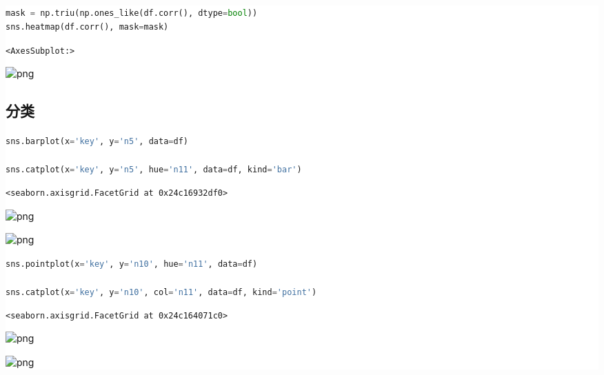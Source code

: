 


```python
mask = np.triu(np.ones_like(df.corr(), dtype=bool))
sns.heatmap(df.corr(), mask=mask)
```




    <AxesSubplot:>




![png](https://i.loli.net/2021/08/28/fz4EAwoTdBnYPvK.png)
    


## 分类


```python
sns.barplot(x='key', y='n5', data=df)

sns.catplot(x='key', y='n5', hue='n11', data=df, kind='bar')
```




    <seaborn.axisgrid.FacetGrid at 0x24c16932df0>




![png](https://i.loli.net/2021/08/28/j6s4pNJVbqcZwvl.png)
    




![png](https://i.loli.net/2021/08/28/BTM3PLfQbDnWewd.png)
    



```python
sns.pointplot(x='key', y='n10', hue='n11', data=df)

sns.catplot(x='key', y='n10', col='n11', data=df, kind='point')
```




    <seaborn.axisgrid.FacetGrid at 0x24c164071c0>




![png](https://i.loli.net/2021/08/28/myAxsqQO1iaoWeY.png)
    




![png](https://i.loli.net/2021/08/28/4A8YMXdpqzJV1yt.png)
    